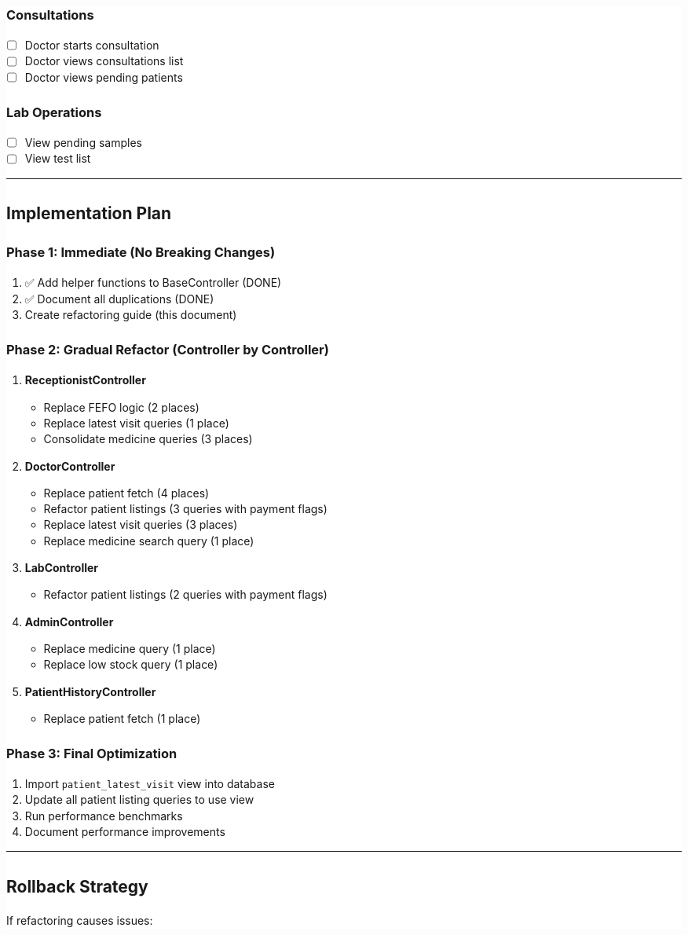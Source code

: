### Consultations
- [ ] Doctor starts consultation
- [ ] Doctor views consultations list
- [ ] Doctor views pending patients

### Lab Operations
- [ ] View pending samples
- [ ] View test list

---

## Implementation Plan

### Phase 1: Immediate (No Breaking Changes)
1. ✅ Add helper functions to BaseController (DONE)
2. ✅ Document all duplications (DONE)
3. Create refactoring guide (this document)

### Phase 2: Gradual Refactor (Controller by Controller)
1. **ReceptionistController** 
   - Replace FEFO logic (2 places)
   - Replace latest visit queries (1 place)
   - Consolidate medicine queries (3 places)

2. **DoctorController**
   - Replace patient fetch (4 places)
   - Refactor patient listings (3 queries with payment flags)
   - Replace latest visit queries (3 places)
   - Replace medicine search query (1 place)

3. **LabController**
   - Refactor patient listings (2 queries with payment flags)

4. **AdminController**
   - Replace medicine query (1 place)
   - Replace low stock query (1 place)

5. **PatientHistoryController**
   - Replace patient fetch (1 place)

### Phase 3: Final Optimization
1. Import `patient_latest_visit` view into database
2. Update all patient listing queries to use view
3. Run performance benchmarks
4. Document performance improvements

---

## Rollback Strategy

If refactoring causes issues:
